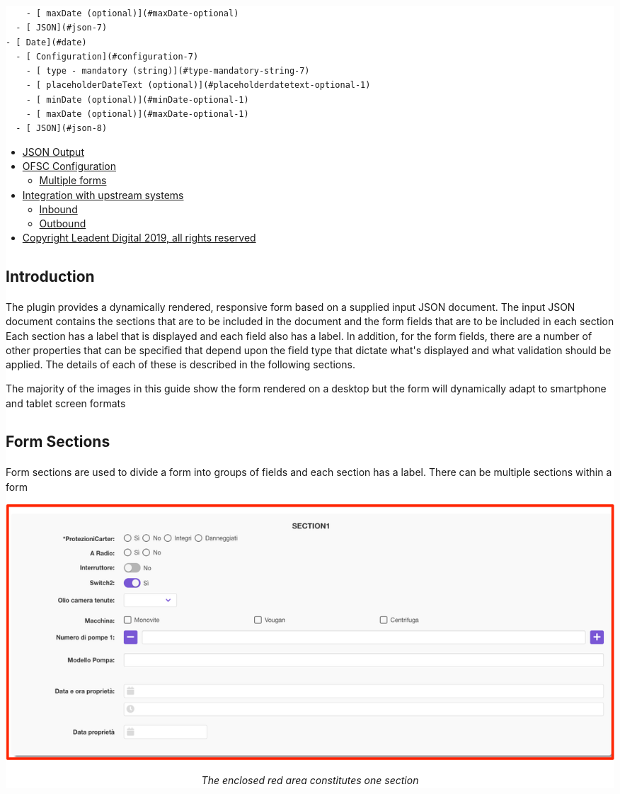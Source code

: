         - [ maxDate (optional)](#maxDate-optional)
      - [ JSON](#json-7)
    - [ Date](#date)
      - [ Configuration](#configuration-7)
        - [ type - mandatory (string)](#type-mandatory-string-7)
        - [ placeholderDateText (optional)](#placeholderdatetext-optional-1)
        - [ minDate (optional)](#minDate-optional-1)
        - [ maxDate (optional)](#maxDate-optional-1)
      - [ JSON](#json-8)
  - [ JSON Output](#json-output)
  - [ OFSC Configuration](#ofsc-configuration)
    - [ Multiple forms](#multiple-forms)
  - [ Integration with upstream systems](#integration-with-upstream-systems)
    - [ Inbound](#inbound)
    - [ Outbound](#outbound)
  - [ Copyright Leadent Digital 2019, all rights reserved](#copyright-leadent-digital-2019-all-rights-reserved)




## Introduction
The plugin provides a dynamically rendered, responsive form based on a supplied input JSON document.  The input JSON document contains the sections that are to be included in the document and the form fields that are to be included in each section
Each section has a label that is displayed and each field also has a label.  In addition, for the form fields, there are a number of other properties that can be specified that depend upon the field type that dictate what's displayed and what validation should be applied.  The details of each of these is described in the following sections.

The majority of the images in this guide show the form rendered on a desktop but the form will dynamically adapt to smartphone and tablet screen formats

## Form Sections
Form sections are used to divide a form into groups of fields and each section has a label.  There can be multiple sections within a form

![Section](section.png)
<p align="center">
<i>The enclosed red area constitutes one section</i>
</p>
